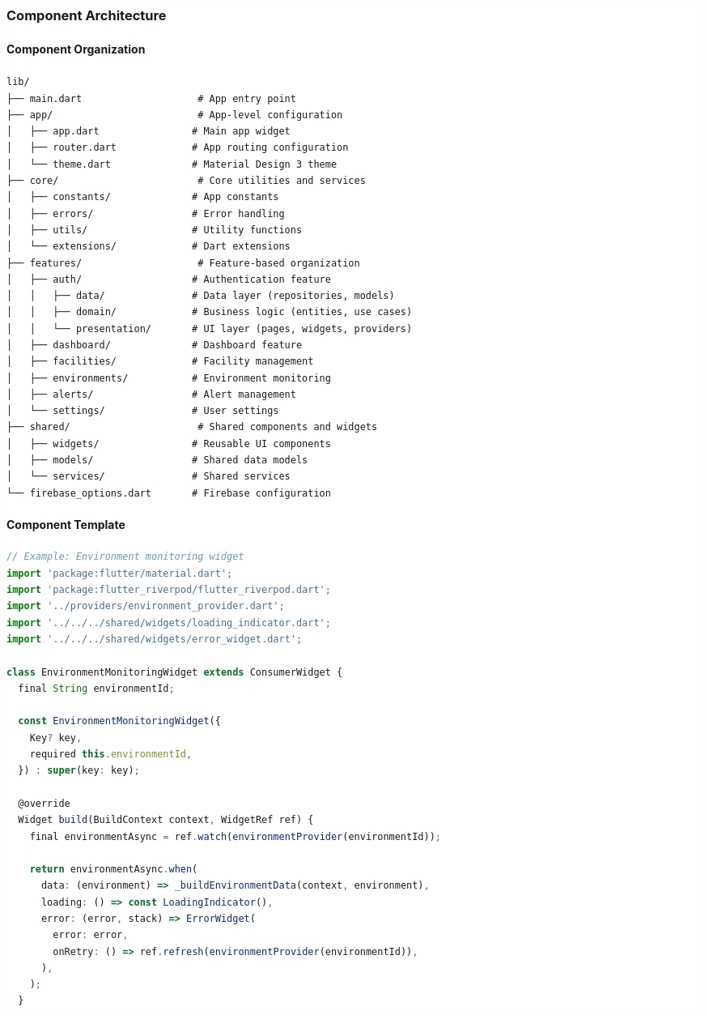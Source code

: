 ### Component Architecture

#### Component Organization

```
lib/
├── main.dart                    # App entry point
├── app/                         # App-level configuration
│   ├── app.dart                # Main app widget
│   ├── router.dart             # App routing configuration
│   └── theme.dart              # Material Design 3 theme
├── core/                        # Core utilities and services
│   ├── constants/              # App constants
│   ├── errors/                 # Error handling
│   ├── utils/                  # Utility functions
│   └── extensions/             # Dart extensions
├── features/                    # Feature-based organization
│   ├── auth/                   # Authentication feature
│   │   ├── data/               # Data layer (repositories, models)
│   │   ├── domain/             # Business logic (entities, use cases)
│   │   └── presentation/       # UI layer (pages, widgets, providers)
│   ├── dashboard/              # Dashboard feature
│   ├── facilities/             # Facility management
│   ├── environments/           # Environment monitoring
│   ├── alerts/                 # Alert management
│   └── settings/               # User settings
├── shared/                      # Shared components and widgets
│   ├── widgets/                # Reusable UI components
│   ├── models/                 # Shared data models
│   └── services/               # Shared services
└── firebase_options.dart       # Firebase configuration
```

#### Component Template

```typescript
// Example: Environment monitoring widget
import 'package:flutter/material.dart';
import 'package:flutter_riverpod/flutter_riverpod.dart';
import '../providers/environment_provider.dart';
import '../../../shared/widgets/loading_indicator.dart';
import '../../../shared/widgets/error_widget.dart';

class EnvironmentMonitoringWidget extends ConsumerWidget {
  final String environmentId;

  const EnvironmentMonitoringWidget({
    Key? key,
    required this.environmentId,
  }) : super(key: key);

  @override
  Widget build(BuildContext context, WidgetRef ref) {
    final environmentAsync = ref.watch(environmentProvider(environmentId));

    return environmentAsync.when(
      data: (environment) => _buildEnvironmentData(context, environment),
      loading: () => const LoadingIndicator(),
      error: (error, stack) => ErrorWidget(
        error: error,
        onRetry: () => ref.refresh(environmentProvider(environmentId)),
      ),
    );
  }
```